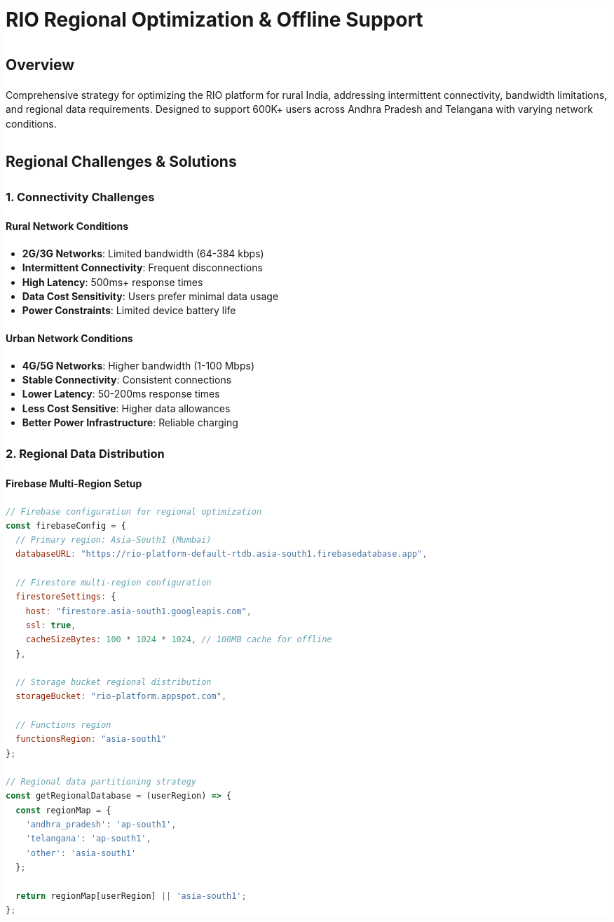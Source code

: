 # RIO Regional Optimization & Offline Support

## Overview

Comprehensive strategy for optimizing the RIO platform for rural India, addressing intermittent connectivity, bandwidth limitations, and regional data requirements. Designed to support 600K+ users across Andhra Pradesh and Telangana with varying network conditions.

## Regional Challenges & Solutions

### 1. **Connectivity Challenges**

#### Rural Network Conditions
- **2G/3G Networks**: Limited bandwidth (64-384 kbps)
- **Intermittent Connectivity**: Frequent disconnections
- **High Latency**: 500ms+ response times
- **Data Cost Sensitivity**: Users prefer minimal data usage
- **Power Constraints**: Limited device battery life

#### Urban Network Conditions
- **4G/5G Networks**: Higher bandwidth (1-100 Mbps)
- **Stable Connectivity**: Consistent connections
- **Lower Latency**: 50-200ms response times
- **Less Cost Sensitive**: Higher data allowances
- **Better Power Infrastructure**: Reliable charging

### 2. **Regional Data Distribution**

#### Firebase Multi-Region Setup
```javascript
// Firebase configuration for regional optimization
const firebaseConfig = {
  // Primary region: Asia-South1 (Mumbai)
  databaseURL: "https://rio-platform-default-rtdb.asia-south1.firebasedatabase.app",

  // Firestore multi-region configuration
  firestoreSettings: {
    host: "firestore.asia-south1.googleapis.com",
    ssl: true,
    cacheSizeBytes: 100 * 1024 * 1024, // 100MB cache for offline
  },

  // Storage bucket regional distribution
  storageBucket: "rio-platform.appspot.com",

  // Functions region
  functionsRegion: "asia-south1"
};

// Regional data partitioning strategy
const getRegionalDatabase = (userRegion) => {
  const regionMap = {
    'andhra_pradesh': 'ap-south1',
    'telangana': 'ap-south1',
    'other': 'asia-south1'
  };

  return regionMap[userRegion] || 'asia-south1';
};
```
